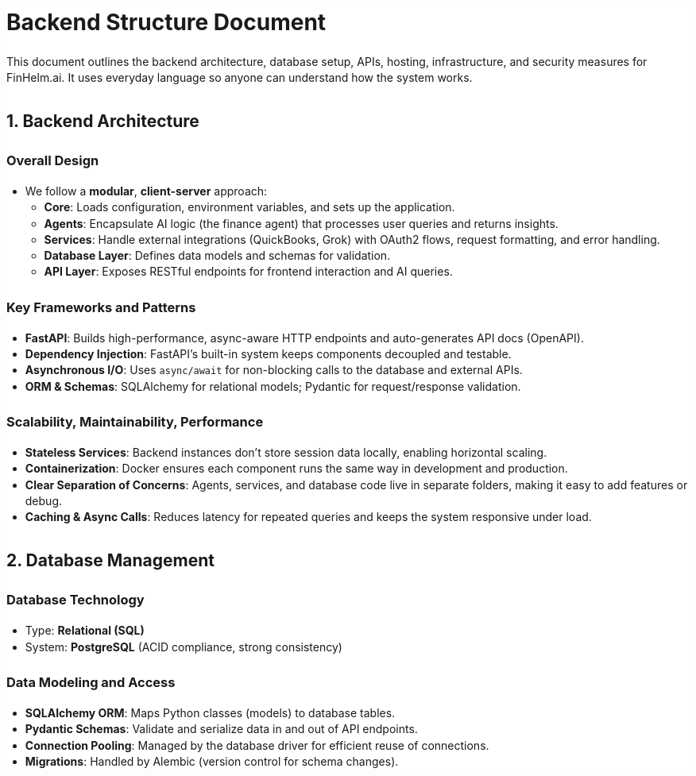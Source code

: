 # Backend Structure Document

This document outlines the backend architecture, database setup, APIs, hosting, infrastructure, and security measures for FinHelm.ai. It uses everyday language so anyone can understand how the system works.

## 1. Backend Architecture

### Overall Design
- We follow a **modular**, **client-server** approach:
  - **Core**: Loads configuration, environment variables, and sets up the application.
  - **Agents**: Encapsulate AI logic (the finance agent) that processes user queries and returns insights.
  - **Services**: Handle external integrations (QuickBooks, Grok) with OAuth2 flows, request formatting, and error handling.
  - **Database Layer**: Defines data models and schemas for validation.
  - **API Layer**: Exposes RESTful endpoints for frontend interaction and AI queries.

### Key Frameworks and Patterns
- **FastAPI**: Builds high-performance, async-aware HTTP endpoints and auto-generates API docs (OpenAPI).
- **Dependency Injection**: FastAPI’s built-in system keeps components decoupled and testable.
- **Asynchronous I/O**: Uses `async/await` for non-blocking calls to the database and external APIs.
- **ORM & Schemas**: SQLAlchemy for relational models; Pydantic for request/response validation.

### Scalability, Maintainability, Performance
- **Stateless Services**: Backend instances don’t store session data locally, enabling horizontal scaling.
- **Containerization**: Docker ensures each component runs the same way in development and production.
- **Clear Separation of Concerns**: Agents, services, and database code live in separate folders, making it easy to add features or debug.
- **Caching & Async Calls**: Reduces latency for repeated queries and keeps the system responsive under load.

## 2. Database Management

### Database Technology
- Type: **Relational (SQL)**
- System: **PostgreSQL** (ACID compliance, strong consistency)

### Data Modeling and Access
- **SQLAlchemy ORM**: Maps Python classes (models) to database tables.
- **Pydantic Schemas**: Validate and serialize data in and out of API endpoints.
- **Connection Pooling**: Managed by the database driver for efficient reuse of connections.
- **Migrations**: Handled by Alembic (version control for schema changes).

